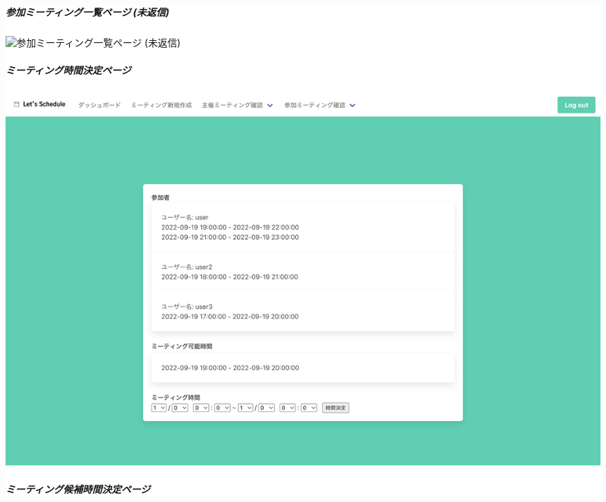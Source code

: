 ##### 参加ミーティング一覧ページ (未返信)

![参加ミーティング一覧ページ (未返信)](./img/non-responded.png)

##### ミーティング時間決定ページ 

![ミーティング時間決定ページ](./img/choose-time.png)

##### ミーティング候補時間決定ページ

